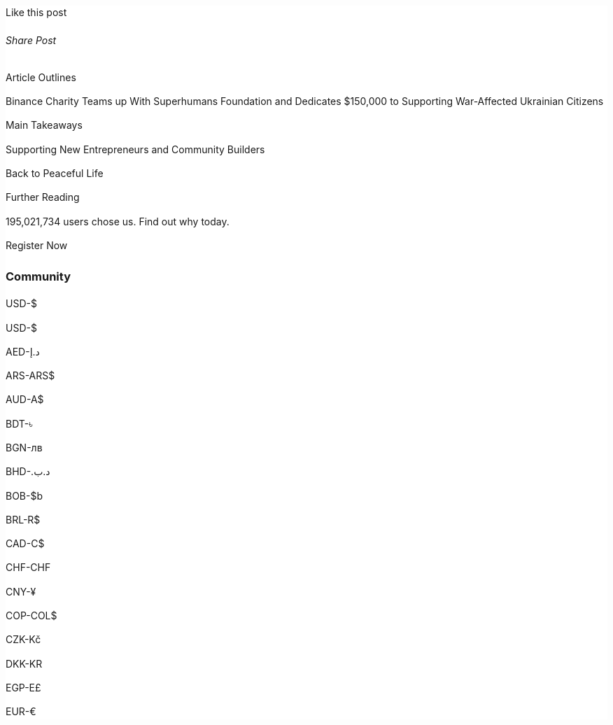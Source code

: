 Like this post

###### Share Post

Article Outlines

Binance Charity Teams up With Superhumans Foundation and Dedicates $150,000 to
Supporting War-Affected Ukrainian Citizens

Main Takeaways

Supporting New Entrepreneurs and Community Builders

Back to Peaceful Life

Further Reading

195,021,734 users chose us. Find out why today.

Register Now

### Community

[](https://discord.gg/jE4wt8g2H2)[](https://www.binance.com/en/community)[](https://www.tiktok.com/@binance?lang=en)[](https://www.facebook.com/binance)[](https://twitter.com/binance)[](https://www.reddit.com/r/binance)[](https://www.instagram.com/Binance/)[](https://coinmarketcap.com/exchanges/binance/)[](https://www.youtube.com/binanceyoutube)[](https://www.binance.com/en/community)

USD-$

USD-$

AED-د.إ

ARS-ARS$

AUD-A$

BDT-৳

BGN-лв

BHD-.د.ب

BOB-$b

BRL-R$

CAD-C$

CHF-CHF

CNY-¥

COP-COL$

CZK-Kč

DKK-KR

EGP-E£

EUR-€
